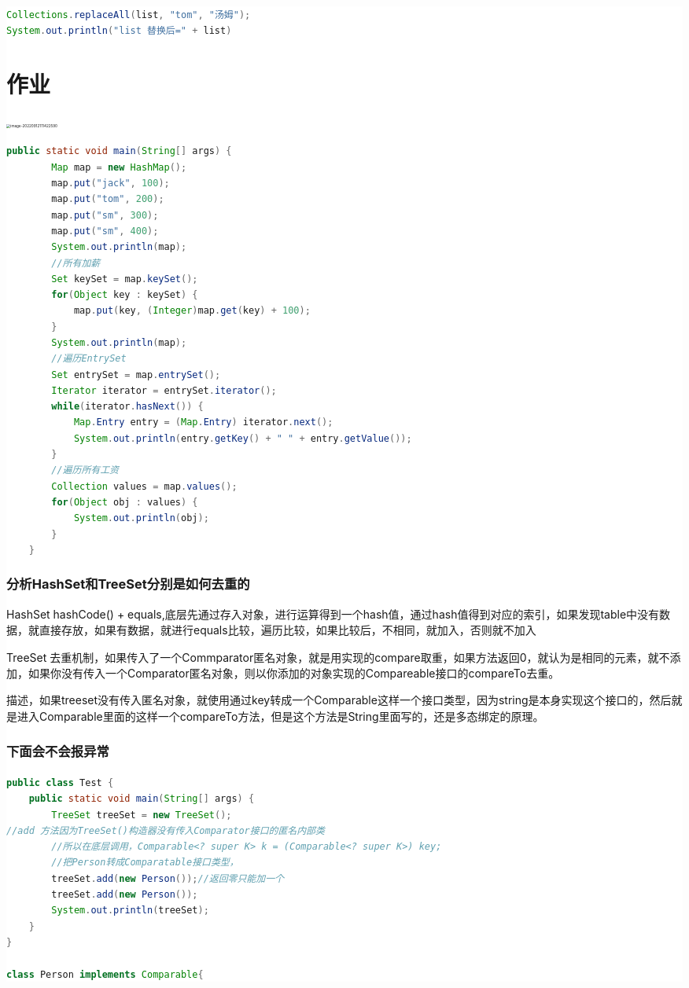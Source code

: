 ```java
Collections.replaceAll(list, "tom", "汤姆");
System.out.println("list 替换后=" + list)
```

# 作业

<img src="https://cdn.jsdelivr.net/gh/hughmum/blogImage/img/202209121114716.png" alt="image-20220912111422590" style="zoom:33%;" />

```java
public static void main(String[] args) {
        Map map = new HashMap();
        map.put("jack", 100);
        map.put("tom", 200);
        map.put("sm", 300);
        map.put("sm", 400);
        System.out.println(map);
        //所有加薪
        Set keySet = map.keySet();
        for(Object key : keySet) {
            map.put(key, (Integer)map.get(key) + 100);
        }
        System.out.println(map);
        //遍历EntrySet
        Set entrySet = map.entrySet();
        Iterator iterator = entrySet.iterator();
        while(iterator.hasNext()) {
            Map.Entry entry = (Map.Entry) iterator.next();
            System.out.println(entry.getKey() + " " + entry.getValue());
        }
        //遍历所有工资
        Collection values = map.values();
        for(Object obj : values) {
            System.out.println(obj);
        }
    }
```

### **分析HashSet和TreeSet分别是如何去重的**

HashSet hashCode() + equals,底层先通过存入对象，进行运算得到一个hash值，通过hash值得到对应的索引，如果发现table中没有数据，就直接存放，如果有数据，就进行equals比较，遍历比较，如果比较后，不相同，就加入，否则就不加入

TreeSet  去重机制，如果传入了一个Commparator匿名对象，就是用实现的compare取重，如果方法返回0，就认为是相同的元素，就不添加，如果你没有传入一个Comparator匿名对象，则以你添加的对象实现的Compareable接口的compareTo去重。

描述，如果treeset没有传入匿名对象，就使用通过key转成一个Comparable这样一个接口类型，因为string是本身实现这个接口的，然后就是进入Comparable里面的这样一个compareTo方法，但是这个方法是String里面写的，还是多态绑定的原理。

### **下面会不会报异常**

```java
public class Test {
    public static void main(String[] args) {
        TreeSet treeSet = new TreeSet();
//add 方法因为TreeSet()构造器没有传入Comparator接口的匿名内部类
        //所以在底层调用，Comparable<? super K> k = (Comparable<? super K>) key;
        //把Person转成Comparatable接口类型，
        treeSet.add(new Person());//返回零只能加一个
        treeSet.add(new Person());
        System.out.println(treeSet);
    }
}

class Person implements Comparable{
```